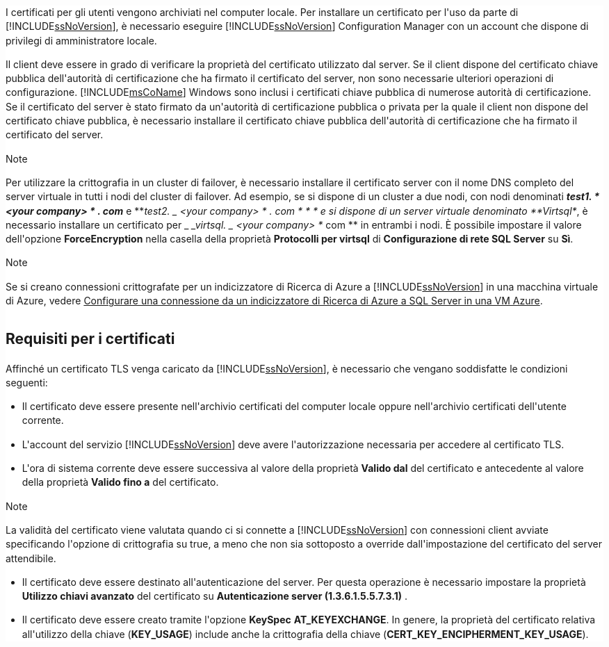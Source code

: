  I certificati per gli utenti vengono archiviati nel computer locale. Per installare un certificato per l'uso da parte di [!INCLUDE[ssNoVersion](../../includes/ssnoversion-md.md)], è necessario eseguire [!INCLUDE[ssNoVersion](../../includes/ssnoversion-md.md)] Configuration Manager con un account che dispone di privilegi di amministratore locale.

 Il client deve essere in grado di verificare la proprietà del certificato utilizzato dal server. Se il client dispone del certificato chiave pubblica dell'autorità di certificazione che ha firmato il certificato del server, non sono necessarie ulteriori operazioni di configurazione. [!INCLUDE[msCoName](../../includes/msconame-md.md)] Windows sono inclusi i certificati chiave pubblica di numerose autorità di certificazione. Se il certificato del server è stato firmato da un'autorità di certificazione pubblica o privata per la quale il client non dispone del certificato chiave pubblica, è necessario installare il certificato chiave pubblica dell'autorità di certificazione che ha firmato il certificato del server.  
  
> [!NOTE]  
> Per utilizzare la crittografia in un cluster di failover, è necessario installare il certificato server con il nome DNS completo del server virtuale in tutti i nodi del cluster di failover. Ad esempio, se si dispone di un cluster a due nodi, con nodi denominati ***test1. \* \<your company> \* . com*** e **_test2. \_ \<your company> \* . com * * * e si dispone di un server virtuale denominato **_Virtsql_*_, è necessario installare un certificato per _ *_virtsql. \_ \<your company> \** com ** in entrambi i nodi. È possibile impostare il valore dell'opzione **ForceEncryption** nella casella della proprietà **Protocolli per virtsql** di **Configurazione di rete SQL Server** su **Sì**.

> [!NOTE]
> Se si creano connessioni crittografate per un indicizzatore di Ricerca di Azure a [!INCLUDE[ssNoVersion](../../includes/ssnoversion-md.md)] in una macchina virtuale di Azure, vedere [Configurare una connessione da un indicizzatore di Ricerca di Azure a SQL Server in una VM Azure](/azure/search/search-howto-connecting-azure-sql-iaas-to-azure-search-using-indexers). 

## <a name="certificate-requirements"></a>Requisiti per i certificati

Affinché un certificato TLS venga caricato da [!INCLUDE[ssNoVersion](../../includes/ssnoversion-md.md)], è necessario che vengano soddisfatte le condizioni seguenti:

- Il certificato deve essere presente nell'archivio certificati del computer locale oppure nell'archivio certificati dell'utente corrente.

- L'account del servizio [!INCLUDE[ssNoVersion](../../includes/ssnoversion-md.md)] deve avere l'autorizzazione necessaria per accedere al certificato TLS.

- L'ora di sistema corrente deve essere successiva al valore della proprietà **Valido dal** del certificato e antecedente al valore della proprietà **Valido fino a** del certificato.

> [!NOTE]  
> La validità del certificato viene valutata quando ci si connette a [!INCLUDE[ssNoVersion](../../includes/ssnoversion-md.md)] con connessioni client avviate specificando l'opzione di crittografia su true, a meno che non sia sottoposto a override dall'impostazione del certificato del server attendibile. 

- Il certificato deve essere destinato all'autenticazione del server. Per questa operazione è necessario impostare la proprietà **Utilizzo chiavi avanzato** del certificato su **Autenticazione server (1.3.6.1.5.5.7.3.1)** .

- Il certificato deve essere creato tramite l'opzione **KeySpec** **AT_KEYEXCHANGE**. In genere, la proprietà del certificato relativa all'utilizzo della chiave (**KEY_USAGE**) include anche la crittografia della chiave (**CERT_KEY_ENCIPHERMENT_KEY_USAGE**).
